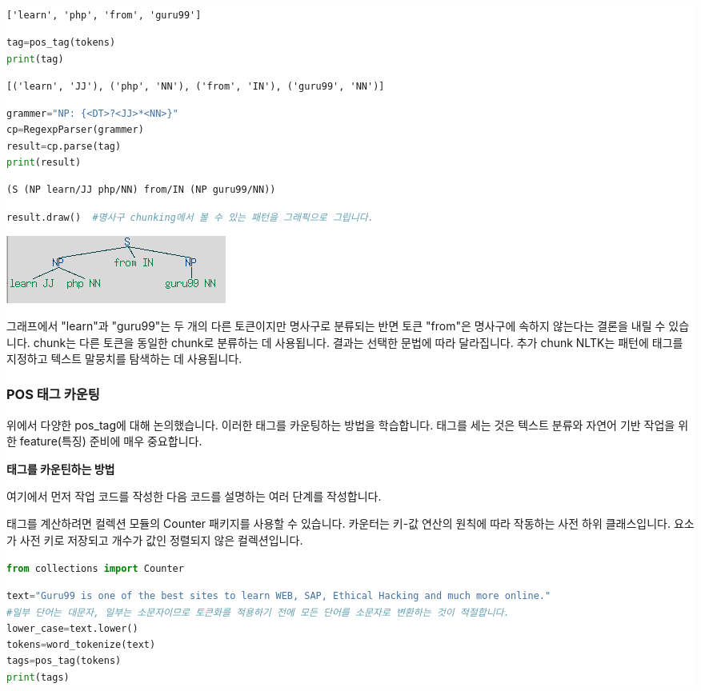     ['learn', 'php', 'from', 'guru99']



```python
tag=pos_tag(tokens)
print(tag)
```

    [('learn', 'JJ'), ('php', 'NN'), ('from', 'IN'), ('guru99', 'NN')]



```python
grammer="NP: {<DT>?<JJ>*<NN>}"
cp=RegexpParser(grammer)
result=cp.parse(tag)
print(result)
```

    (S (NP learn/JJ php/NN) from/IN (NP guru99/NN))



```python
result.draw()  #명사구 chunking에서 볼 수 있는 패턴을 그래픽으로 그립니다.
```

![result.draw](./image/chunking1.png)

그래프에서 "learn"과 "guru99"는 두 개의 다른 토큰이지만 명사구로 분류되는 반면 토큰 "from"은 명사구에 속하지 않는다는 결론을 내릴 수 있습니다. chunk는 다른 토큰을 동일한 chunk로 분류하는 데 사용됩니다. 결과는 선택한 문법에 따라 달라집니다. 추가 chunk NLTK는 패턴에 태그를 지정하고 텍스트 말뭉치를 탐색하는 데 사용됩니다.

### POS 태그 카운팅
위에서 다양한 pos_tag에 대해 논의했습니다. 이러한 태그를 카운팅하는 방법을 학습합니다. 태그를 세는 것은 텍스트 분류와 자연어 기반 작업을 위한 feature(특징) 준비에 매우 중요합니다. 

**태그를 카운틴하는 방법** 

여기에서 먼저 작업 코드를 작성한 다음 코드를 설명하는 여러 단계를 작성합니다.

태그를 계산하려면 컬렉션 모듈의 Counter 패키지를 사용할 수 있습니다. 카운터는 키-값 연산의 원칙에 따라 작동하는 사전 하위 클래스입니다. 요소가 사전 키로 저장되고 개수가 값인 정렬되지 않은 컬렉션입니다.



```python
from collections import Counter
```


```python
text="Guru99 is one of the best sites to learn WEB, SAP, Ethical Hacking and much more online."
#일부 단어는 대문자, 일부는 소문자이므로 토큰화를 적용하기 전에 모든 단어를 소문자로 변환하는 것이 적절합니다.
lower_case=text.lower()
tokens=word_tokenize(text)
tags=pos_tag(tokens)
print(tags)
```
